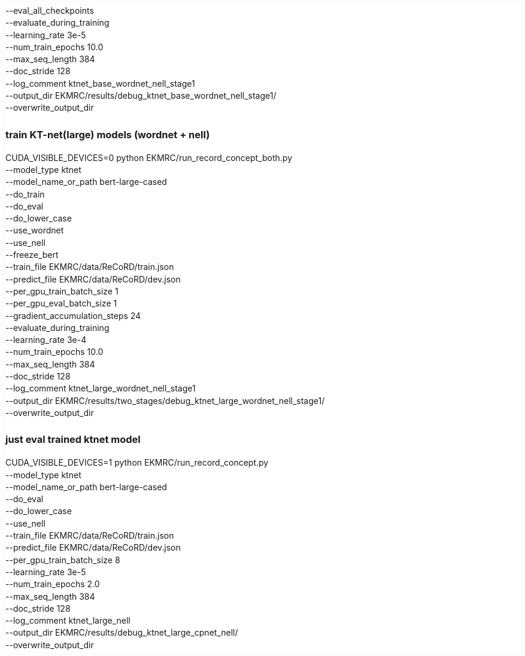   --eval_all_checkpoints \
  --evaluate_during_training \
  --learning_rate 3e-5 \
  --num_train_epochs 10.0 \
  --max_seq_length 384 \
  --doc_stride 128 \
  --log_comment ktnet_base_wordnet_nell_stage1 \
  --output_dir EKMRC/results/debug_ktnet_base_wordnet_nell_stage1/ \
  --overwrite_output_dir

### train KT-net(large) models (wordnet + nell)
CUDA_VISIBLE_DEVICES=0 python EKMRC/run_record_concept_both.py \
  --model_type ktnet \
  --model_name_or_path bert-large-cased \
  --do_train \
  --do_eval \
  --do_lower_case \
  --use_wordnet \
  --use_nell \
  --freeze_bert \
  --train_file EKMRC/data/ReCoRD/train.json \
  --predict_file EKMRC/data/ReCoRD/dev.json \
  --per_gpu_train_batch_size 1 \
  --per_gpu_eval_batch_size 1 \
  --gradient_accumulation_steps 24 \
  --evaluate_during_training \
  --learning_rate 3e-4 \
  --num_train_epochs 10.0 \
  --max_seq_length 384 \
  --doc_stride 128 \
  --log_comment ktnet_large_wordnet_nell_stage1 \
  --output_dir EKMRC/results/two_stages/debug_ktnet_large_wordnet_nell_stage1/ \
  --overwrite_output_dir

### just eval trained ktnet model
CUDA_VISIBLE_DEVICES=1 python EKMRC/run_record_concept.py \
  --model_type ktnet \
  --model_name_or_path bert-large-cased \
  --do_eval \
  --do_lower_case \
  --use_nell \
  --train_file EKMRC/data/ReCoRD/train.json \
  --predict_file EKMRC/data/ReCoRD/dev.json \
  --per_gpu_train_batch_size 8 \
  --learning_rate 3e-5 \
  --num_train_epochs 2.0 \
  --max_seq_length 384 \
  --doc_stride 128 \
  --log_comment ktnet_large_nell \
  --output_dir EKMRC/results/debug_ktnet_large_cpnet_nell/ \
  --overwrite_output_dir

